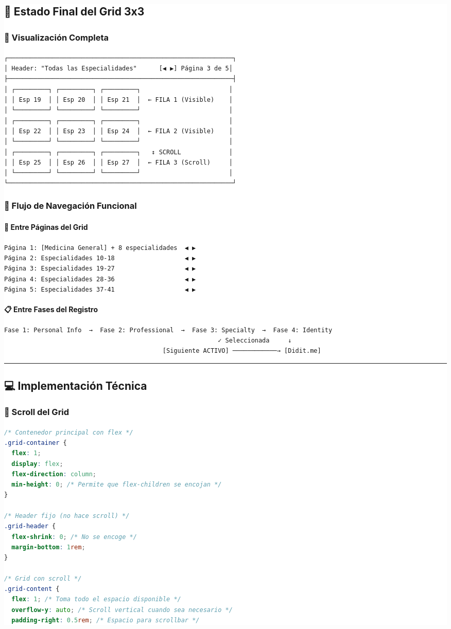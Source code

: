 
## 🎨 **Estado Final del Grid 3x3**

### **📱 Visualización Completa**
```
┌─────────────────────────────────────────────────────────────┐
│ Header: "Todas las Especialidades"      [◀ ▶] Página 3 de 5│
├─────────────────────────────────────────────────────────────┤
│ ┌─────────┐ ┌─────────┐ ┌─────────┐                        │
│ │ Esp 19  │ │ Esp 20  │ │ Esp 21  │  ← FILA 1 (Visible)    │
│ └─────────┘ └─────────┘ └─────────┘                        │
│ ┌─────────┐ ┌─────────┐ ┌─────────┐                        │
│ │ Esp 22  │ │ Esp 23  │ │ Esp 24  │  ← FILA 2 (Visible)    │
│ └─────────┘ └─────────┘ └─────────┘                        │
│ ┌─────────┐ ┌─────────┐ ┌─────────┐   ↕️ SCROLL             │
│ │ Esp 25  │ │ Esp 26  │ │ Esp 27  │  ← FILA 3 (Scroll)     │
│ └─────────┘ └─────────┘ └─────────┘                        │
└─────────────────────────────────────────────────────────────┘
```

### **🔄 Flujo de Navegación Funcional**

#### **📄 Entre Páginas del Grid**
```
Página 1: [Medicina General] + 8 especialidades  ◀ ▶
Página 2: Especialidades 10-18                   ◀ ▶ 
Página 3: Especialidades 19-27                   ◀ ▶
Página 4: Especialidades 28-36                   ◀ ▶
Página 5: Especialidades 37-41                   ◀ ▶
```

#### **📋 Entre Fases del Registro**
```
Fase 1: Personal Info  →  Fase 2: Professional  →  Fase 3: Specialty  →  Fase 4: Identity
                                                          ✓ Seleccionada     ↓
                                           [Siguiente ACTIVO] ────────────→ [Didit.me]
```

---

## 💻 **Implementación Técnica**

### **🎯 Scroll del Grid**
```scss
/* Contenedor principal con flex */
.grid-container {
  flex: 1;
  display: flex;
  flex-direction: column;
  min-height: 0; /* Permite que flex-children se encojan */
}

/* Header fijo (no hace scroll) */
.grid-header {
  flex-shrink: 0; /* No se encoge */
  margin-bottom: 1rem;
}

/* Grid con scroll */
.grid-content {
  flex: 1; /* Toma todo el espacio disponible */
  overflow-y: auto; /* Scroll vertical cuando sea necesario */
  padding-right: 0.5rem; /* Espacio para scrollbar */
```